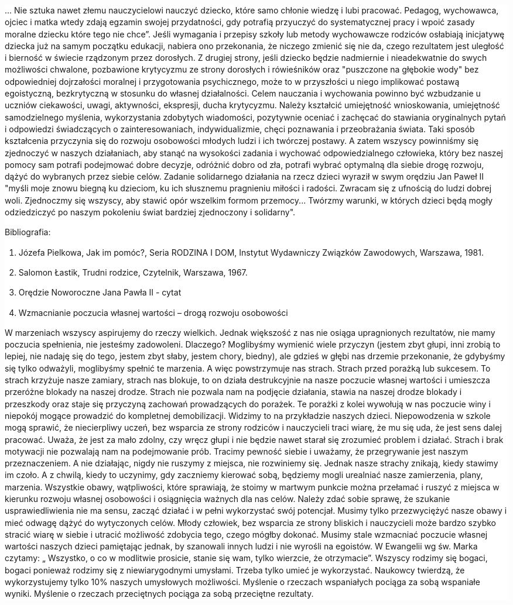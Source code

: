 ... Nie sztuka nawet złemu nauczycielowi nauczyć dziecko, które samo chłonie wiedzę i lubi pracować. Pedagog, wychowawca, ojciec i matka wtedy zdają egzamin swojej przydatności, gdy potrafią przyuczyć do systematycznej pracy i wpoić zasady moralne dziecku które tego nie chce”.
Jeśli wymagania i przepisy szkoły lub metody wychowawcze rodziców osłabiają inicjatywę dziecka już na samym początku edukacji, nabiera ono przekonania, że niczego zmienić się nie da, czego rezultatem jest uległość i bierność w świecie rządzonym przez dorosłych. Z drugiej strony, jeśli dziecko będzie nadmiernie i nieadekwatnie do swych możliwości chwalone, pozbawione krytycyzmu ze strony dorosłych i rówieśników oraz "puszczone na głębokie wody" bez odpowiedniej dojrzałości moralnej i przygotowania psychicznego, może to w przyszłości u niego implikować postawą egoistyczną, bezkrytyczną w stosunku do własnej działalności.
Celem nauczania i wychowania powinno być wzbudzanie u uczniów ciekawości, uwagi, aktywności, ekspresji, ducha krytycyzmu. Należy kształcić umiejętność wnioskowania, umiejętność samodzielnego myślenia, wykorzystania zdobytych wiadomości, pozytywnie oceniać i zachęcać do stawiania oryginalnych pytań i odpowiedzi świadczących o zainteresowaniach, indywidualizmie, chęci poznawania i przeobrażania świata. Taki sposób kształcenia przyczynia się do rozwoju osobowości młodych ludzi i ich twórczej postawy.
A zatem wszyscy powinniśmy się zjednoczyć w naszych działaniach, aby stanąć na wysokości zadania i wychować odpowiedzialnego człowieka, który bez naszej pomocy sam potrafi podejmować dobre decyzje, odróżnić dobro od zła, potrafi wybrać optymalną dla siebie drogę rozwoju, dążyć do wybranych przez siebie celów. 
Zadanie solidarnego działania na rzecz dzieci wyraził w swym orędziu Jan Paweł II "myśli moje znowu biegną ku dzieciom, ku ich słusznemu pragnieniu miłości i radości. Zwracam się z ufnością do ludzi dobrej woli. Zjednoczmy się wszyscy, aby stawić opór wszelkim formom przemocy... Twórzmy warunki, w których dzieci będą mogły odziedziczyć po naszym pokoleniu świat bardziej zjednoczony i solidarny".

Bibliografia: 
1. Józefa Pielkowa, Jak im pomóc?, Seria RODZINA I DOM, Instytut Wydawniczy Związków Zawodowych, Warszawa, 1981. 
2. Salomon Łastik, Trudni rodzice, Czytelnik, Warszawa, 1967. 
3. Orędzie Noworoczne Jana Pawła II - cytat 



7. Wzmacnianie poczucia własnej wartości – drogą rozwoju osobowości

W marzeniach wszyscy aspirujemy do rzeczy wielkich. Jednak większość z nas nie osiąga upragnionych rezultatów, nie mamy poczucia spełnienia, nie jesteśmy zadowoleni. Dlaczego? Moglibyśmy wymienić wiele przyczyn (jestem zbyt głupi, inni zrobią to lepiej, nie nadaję się do tego, jestem zbyt słaby, jestem chory, biedny), ale gdzieś w głębi nas drzemie przekonanie, że gdybyśmy się tylko odważyli, moglibyśmy spełnić te marzenia. A więc powstrzymuje nas strach. Strach przed porażką lub sukcesem. To strach krzyżuje nasze zamiary, strach nas blokuje, to on działa destrukcyjnie na nasze poczucie własnej wartości i umieszcza przeróżne blokady na naszej drodze. Strach nie pozwala nam na podjęcie działania, stawia na naszej drodze blokady i przeszkody oraz staje się przyczyną zachowań prowadzących do porażek. Te porażki z kolei wywołują w nas poczucie winy i niepokój mogące prowadzić do kompletnej demobilizacji. Widzimy to na przykładzie naszych dzieci. Niepowodzenia w szkole mogą sprawić, że niecierpliwy uczeń, bez wsparcia ze strony rodziców i nauczycieli traci wiarę, że mu się uda, że jest sens dalej pracować. Uważa, że jest za mało zdolny, czy wręcz głupi i nie będzie nawet starał się zrozumieć problem i działać. Strach i brak motywacji nie pozwalają nam na podejmowanie prób. Tracimy pewność siebie i uważamy, że przegrywanie jest naszym przeznaczeniem. A nie działając, nigdy nie ruszymy z miejsca, nie rozwiniemy się. Jednak nasze strachy znikają, kiedy stawimy im czoło. A z chwilą, kiedy to uczynimy, gdy zaczniemy kierować sobą, będziemy mogli urealniać nasze zamierzenia, plany, marzenia. Wszystkie obawy, wątpliwości, które sprawiają, że stoimy w martwym punkcie można przełamać i ruszyć z miejsca w kierunku rozwoju własnej osobowości i osiągnięcia ważnych dla nas celów. 
Należy zdać sobie sprawę, że szukanie usprawiedliwienia nie ma sensu, zacząć działać i w pełni wykorzystać swój potencjał. Musimy tylko przezwyciężyć nasze obawy i mieć odwagę dążyć do wytyczonych celów. Młody człowiek, bez wsparcia ze strony bliskich i nauczycieli może bardzo szybko stracić wiarę w siebie i utracić możliwość zdobycia tego, czego mógłby dokonać. Musimy stale wzmacniać poczucie własnej wartości naszych dzieci pamiętając jednak, by szanowali innych ludzi i nie wyrośli na egoistów. W Ewangelii wg św. Marka czytamy: „ Wszystko, o co w modlitwie prosicie, stanie się wam, tylko wierzcie, że otrzymacie”. Wszyscy rodzimy się bogaci, bogaci ponieważ rodzimy się z niewiarygodnymi umysłami. Trzeba tylko umieć je wykorzystać. Naukowcy twierdzą, że wykorzystujemy tylko 10% naszych umysłowych możliwości. Myślenie o rzeczach wspaniałych pociąga za sobą wspaniałe wyniki. Myślenie o rzeczach przeciętnych pociąga za sobą przeciętne rezultaty. 